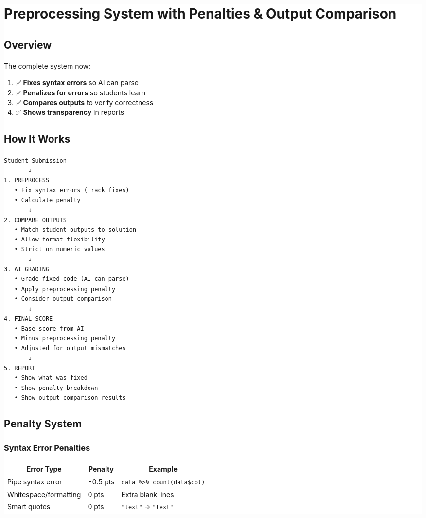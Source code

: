 # Preprocessing System with Penalties & Output Comparison

## Overview

The complete system now:
1. ✅ **Fixes syntax errors** so AI can parse
2. ✅ **Penalizes for errors** so students learn
3. ✅ **Compares outputs** to verify correctness
4. ✅ **Shows transparency** in reports

## How It Works

```
Student Submission
       ↓
1. PREPROCESS
   • Fix syntax errors (track fixes)
   • Calculate penalty
       ↓
2. COMPARE OUTPUTS
   • Match student outputs to solution
   • Allow format flexibility
   • Strict on numeric values
       ↓
3. AI GRADING
   • Grade fixed code (AI can parse)
   • Apply preprocessing penalty
   • Consider output comparison
       ↓
4. FINAL SCORE
   • Base score from AI
   • Minus preprocessing penalty
   • Adjusted for output mismatches
       ↓
5. REPORT
   • Show what was fixed
   • Show penalty breakdown
   • Show output comparison results
```

## Penalty System

### Syntax Error Penalties

| Error Type | Penalty | Example |
|------------|---------|---------|
| Pipe syntax error | -0.5 pts | `data %>% count(data$col)` |
| Whitespace/formatting | 0 pts | Extra blank lines |
| Smart quotes | 0 pts | `"text"` → `"text"` |
